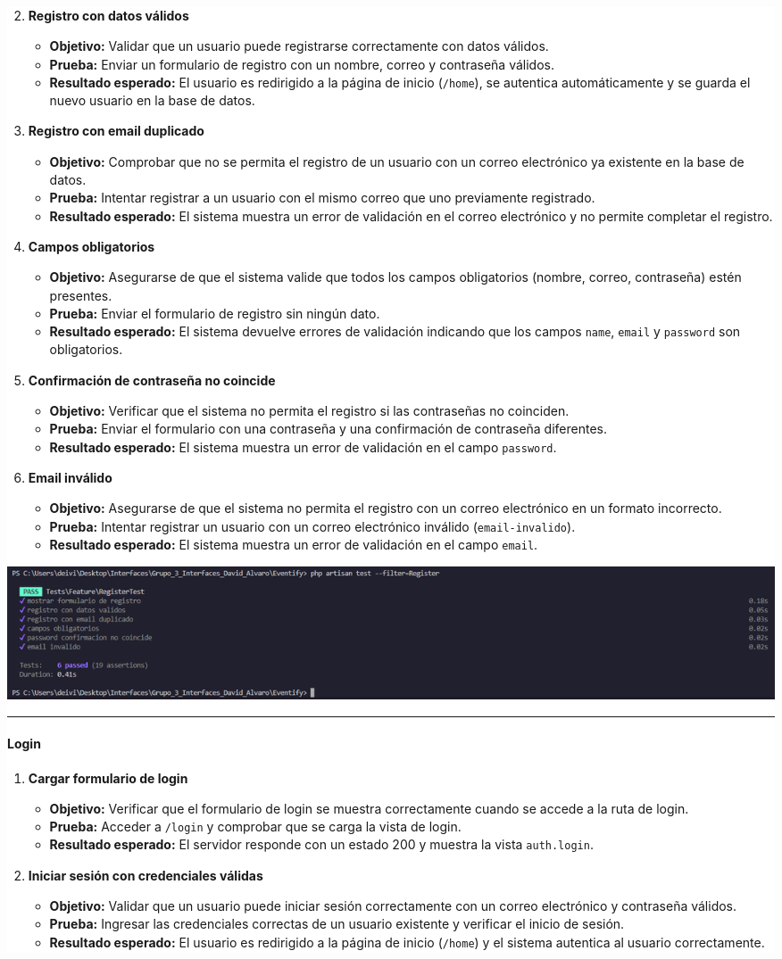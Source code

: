 2. **Registro con datos válidos**  
   - **Objetivo:** Validar que un usuario puede registrarse correctamente con datos válidos.  
   - **Prueba:** Enviar un formulario de registro con un nombre, correo y contraseña válidos.  
   - **Resultado esperado:** El usuario es redirigido a la página de inicio (`/home`), se autentica automáticamente y se guarda el nuevo usuario en la base de datos.

3. **Registro con email duplicado**  
   - **Objetivo:** Comprobar que no se permita el registro de un usuario con un correo electrónico ya existente en la base de datos.  
   - **Prueba:** Intentar registrar a un usuario con el mismo correo que uno previamente registrado.  
   - **Resultado esperado:** El sistema muestra un error de validación en el correo electrónico y no permite completar el registro.

4. **Campos obligatorios**  
   - **Objetivo:** Asegurarse de que el sistema valide que todos los campos obligatorios (nombre, correo, contraseña) estén presentes.  
   - **Prueba:** Enviar el formulario de registro sin ningún dato.  
   - **Resultado esperado:** El sistema devuelve errores de validación indicando que los campos `name`, `email` y `password` son obligatorios.

5. **Confirmación de contraseña no coincide**  
   - **Objetivo:** Verificar que el sistema no permita el registro si las contraseñas no coinciden.  
   - **Prueba:** Enviar el formulario con una contraseña y una confirmación de contraseña diferentes.  
   - **Resultado esperado:** El sistema muestra un error de validación en el campo `password`.

6. **Email inválido**  
   - **Objetivo:** Asegurarse de que el sistema no permita el registro con un correo electrónico en un formato incorrecto.  
   - **Prueba:** Intentar registrar un usuario con un correo electrónico inválido (`email-invalido`).  
   - **Resultado esperado:** El sistema muestra un error de validación en el campo `email`.

![Pruebas unitarias/register](images/prueba%20unitaria%20register.png)


---

#### **Login**

1. **Cargar formulario de login**  
   - **Objetivo:** Verificar que el formulario de login se muestra correctamente cuando se accede a la ruta de login.  
   - **Prueba:** Acceder a `/login` y comprobar que se carga la vista de login.  
   - **Resultado esperado:** El servidor responde con un estado 200 y muestra la vista `auth.login`.

2. **Iniciar sesión con credenciales válidas**  
   - **Objetivo:** Validar que un usuario puede iniciar sesión correctamente con un correo electrónico y contraseña válidos.  
   - **Prueba:** Ingresar las credenciales correctas de un usuario existente y verificar el inicio de sesión.  
   - **Resultado esperado:** El usuario es redirigido a la página de inicio (`/home`) y el sistema autentica al usuario correctamente.
